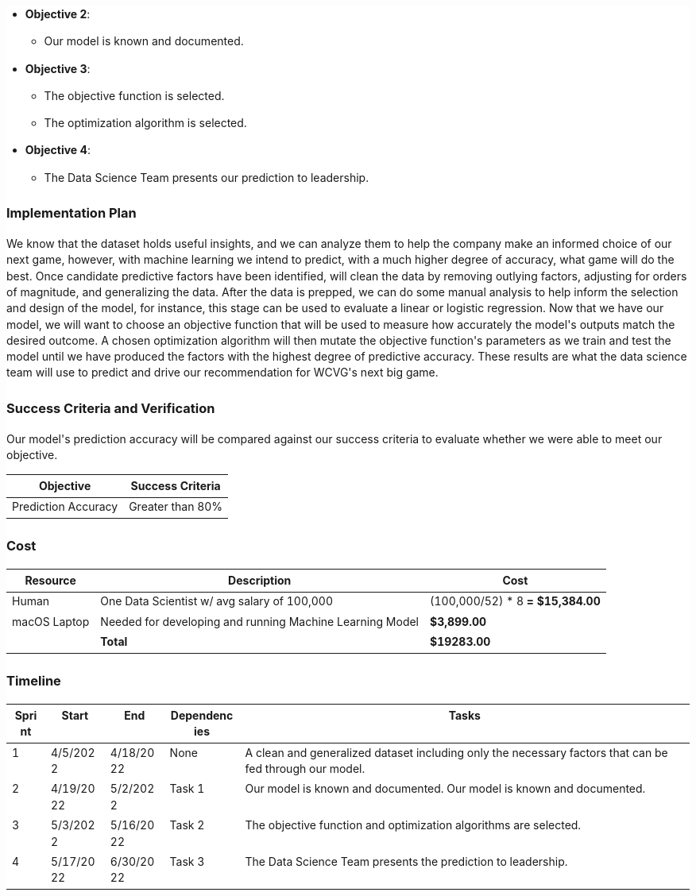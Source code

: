 -   **Objective 2**:

    -   Our model is known and documented.

-   **Objective 3**:

    -   The objective function is selected.

    -   The optimization algorithm is selected.

-   **Objective 4**:

    -   The Data Science Team presents our prediction to leadership.

### Implementation Plan

We know that the dataset holds useful insights, and we can analyze them to help the company make an informed choice of our next game, however, with machine learning we intend to predict, with a much higher degree of accuracy, what game will do the best. Once candidate predictive factors have been identified, will clean the data by removing outlying factors, adjusting for orders of magnitude, and generalizing the data. After the data is prepped, we can do some manual analysis to help inform the selection and design of the model, for instance, this stage can be used to evaluate a linear or logistic regression. Now that we have our model, we will want to choose an objective function that will be used to measure how accurately the model's outputs match the desired outcome. A chosen optimization algorithm will then mutate the objective function\'s parameters as we train and test the model until we have produced the factors with the highest degree of predictive accuracy. These results are what the data science team will use to predict and drive our recommendation for WCVG's next big game.

### Success Criteria and Verification

Our model's prediction accuracy will be compared against our success criteria to evaluate whether we were able to meet our objective.

| **Objective**       | **Success Criteria** |
| ------------------- | -------------------- |
| Prediction Accuracy | Greater than 80%     |

### Cost

| **Resource** | **Description**                                          | **Cost**                            |
| ------------ | -------------------------------------------------------- | ----------------------------------- |
| Human        | One Data Scientist w/ avg salary of 100,000              | (100,000/52) \* 8 **= \$15,384.00** |
| macOS Laptop | Needed for developing and running Machine Learning Model | **\$3,899.00**                      |
|              | **Total**                                                | **\$19283.00**                      |

### Timeline

| **Sprint** | **Start** | **End**   | **Dependencies** | **Tasks**                                                                                               |
| ---------- | --------- | --------- | ---------------- | ------------------------------------------------------------------------------------------------------- |
| 1          | 4/5/2022  | 4/18/2022 | None             | A clean and generalized dataset including only the necessary factors that can be fed through our model. |
| 2          | 4/19/2022 | 5/2/2022  | Task 1           | Our model is known and documented. Our model is known and documented.                                   |
| 3          | 5/3/2022  | 5/16/2022 | Task 2           | The objective function and optimization algorithms are selected.                                        |
| 4          | 5/17/2022 | 6/30/2022 | Task 3           | The Data Science Team presents the prediction to leadership.                                            |
